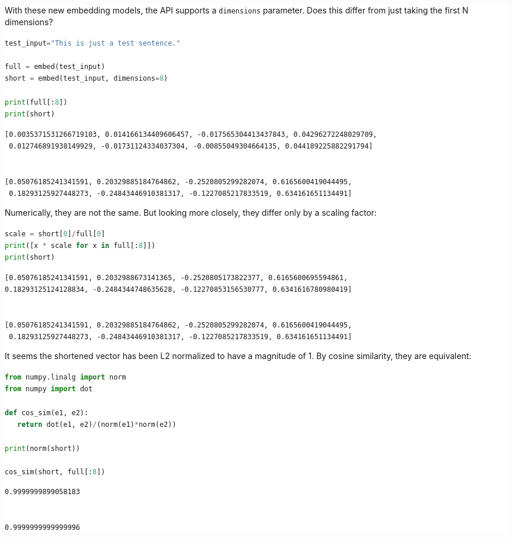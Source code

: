 With these new embedding models, the API supports a `dimensions` parameter. Does this differ from just taking the first N dimensions?


```python
test_input="This is just a test sentence."

full = embed(test_input)
short = embed(test_input, dimensions=8)

print(full[:8])
print(short)
```

    [0.0035371531266719103, 0.014166134409606457, -0.017565304413437843, 0.04296272248029709,
     0.012746891938149929, -0.01731124334037304, -0.00855049304664135, 0.044189225882291794]


    [0.05076185241341591, 0.20329885184764862, -0.2520805299282074, 0.6165600419044495, 
     0.18293125927448273, -0.24843446910381317, -0.1227085217833519, 0.634161651134491]


Numerically, they are not the same. But looking more closely, they differ only by a scaling factor:


```python
scale = short[0]/full[0]
print([x * scale for x in full[:8]])
print(short)
```

    [0.05076185241341591, 0.2032988673141365, -0.2520805173822377, 0.6165600695594861,
    0.18293125124128834, -0.2484344748635628, -0.12270853156530777, 0.6341616780980419]


    [0.05076185241341591, 0.20329885184764862, -0.2520805299282074, 0.6165600419044495,
     0.18293125927448273, -0.24843446910381317, -0.1227085217833519, 0.634161651134491]


It seems the shortened vector has been L2 normalized to have a magnitude of 1. By cosine similarity, they are equivalent:


```python
from numpy.linalg import norm
from numpy import dot

def cos_sim(e1, e2):
   return dot(e1, e2)/(norm(e1)*norm(e2))

print(norm(short))

cos_sim(short, full[:8])
```

    0.9999999899058183


    0.9999999999999996


